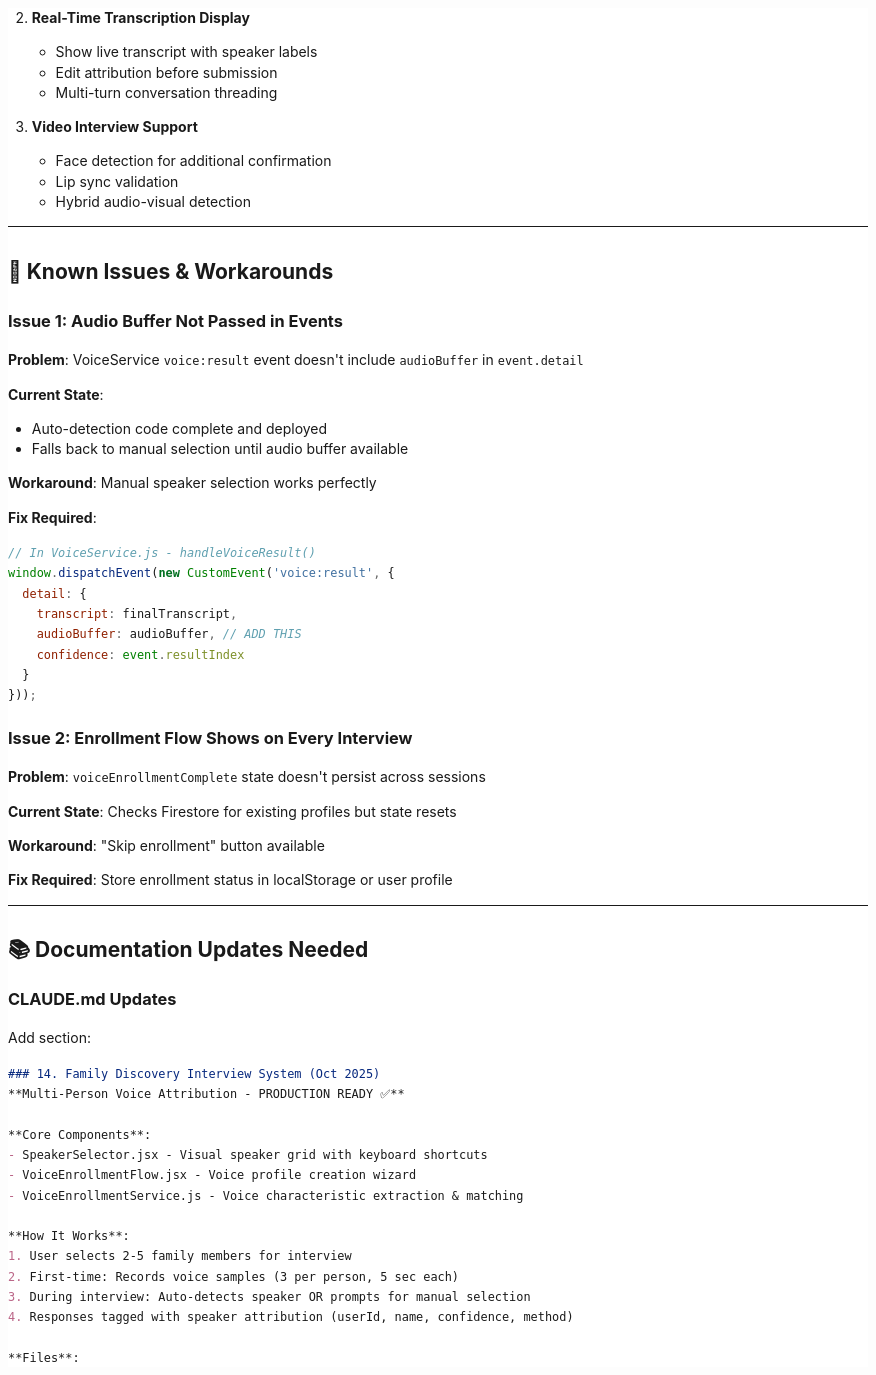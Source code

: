 2. **Real-Time Transcription Display**
   - Show live transcript with speaker labels
   - Edit attribution before submission
   - Multi-turn conversation threading

3. **Video Interview Support**
   - Face detection for additional confirmation
   - Lip sync validation
   - Hybrid audio-visual detection

---

## 🐛 Known Issues & Workarounds

### Issue 1: Audio Buffer Not Passed in Events
**Problem**: VoiceService `voice:result` event doesn't include `audioBuffer` in `event.detail`

**Current State**:
- Auto-detection code complete and deployed
- Falls back to manual selection until audio buffer available

**Workaround**: Manual speaker selection works perfectly

**Fix Required**:
```javascript
// In VoiceService.js - handleVoiceResult()
window.dispatchEvent(new CustomEvent('voice:result', {
  detail: {
    transcript: finalTranscript,
    audioBuffer: audioBuffer, // ADD THIS
    confidence: event.resultIndex
  }
}));
```

### Issue 2: Enrollment Flow Shows on Every Interview
**Problem**: `voiceEnrollmentComplete` state doesn't persist across sessions

**Current State**: Checks Firestore for existing profiles but state resets

**Workaround**: "Skip enrollment" button available

**Fix Required**: Store enrollment status in localStorage or user profile

---

## 📚 Documentation Updates Needed

### CLAUDE.md Updates
Add section:
```markdown
### 14. Family Discovery Interview System (Oct 2025)
**Multi-Person Voice Attribution - PRODUCTION READY ✅**

**Core Components**:
- SpeakerSelector.jsx - Visual speaker grid with keyboard shortcuts
- VoiceEnrollmentFlow.jsx - Voice profile creation wizard
- VoiceEnrollmentService.js - Voice characteristic extraction & matching

**How It Works**:
1. User selects 2-5 family members for interview
2. First-time: Records voice samples (3 per person, 5 sec each)
3. During interview: Auto-detects speaker OR prompts for manual selection
4. Responses tagged with speaker attribution (userId, name, confidence, method)

**Files**:
```